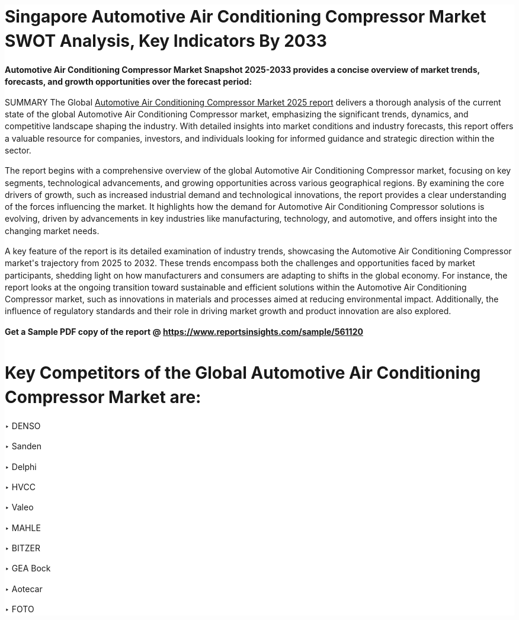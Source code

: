 # Singapore Automotive Air Conditioning Compressor Market SWOT Analysis, Key Indicators By 2033

<strong>Automotive Air Conditioning Compressor Market Snapshot 2025-2033 provides a concise overview of market trends, forecasts, and growth opportunities over the forecast period:</strong>

SUMMARY The Global <a href=https://www.reportsinsights.com/sample/561120>Automotive Air Conditioning Compressor Market 2025 report</a> delivers a thorough analysis of the current state of the global Automotive Air Conditioning Compressor market, emphasizing the significant trends, dynamics, and competitive landscape shaping the industry. With detailed insights into market conditions and industry forecasts, this report offers a valuable resource for companies, investors, and individuals looking for informed guidance and strategic direction within the sector.

The report begins with a comprehensive overview of the global Automotive Air Conditioning Compressor market, focusing on key segments, technological advancements, and growing opportunities across various geographical regions. By examining the core drivers of growth, such as increased industrial demand and technological innovations, the report provides a clear understanding of the forces influencing the market. It highlights how the demand for Automotive Air Conditioning Compressor solutions is evolving, driven by advancements in key industries like manufacturing, technology, and automotive, and offers insight into the changing market needs.

A key feature of the report is its detailed examination of industry trends, showcasing the Automotive Air Conditioning Compressor market's trajectory from 2025 to 2032. These trends encompass both the challenges and opportunities faced by market participants, shedding light on how manufacturers and consumers are adapting to shifts in the global economy. For instance, the report looks at the ongoing transition toward sustainable and efficient solutions within the Automotive Air Conditioning Compressor market, such as innovations in materials and processes aimed at reducing environmental impact. Additionally, the influence of regulatory standards and their role in driving market growth and product innovation are also explored.

<strong>Get a Sample PDF copy of the report @ <a href=https://www.reportsinsights.com/sample/561120>https://www.reportsinsights.com/sample/561120</a></strong>

# <strong>Key Competitors of the Global Automotive Air Conditioning Compressor Market are:</strong>

‣ DENSO

‣ Sanden

‣ Delphi

‣ HVCC

‣ Valeo

‣ MAHLE

‣ BITZER

‣ GEA Bock

‣ Aotecar

‣ FOTO
